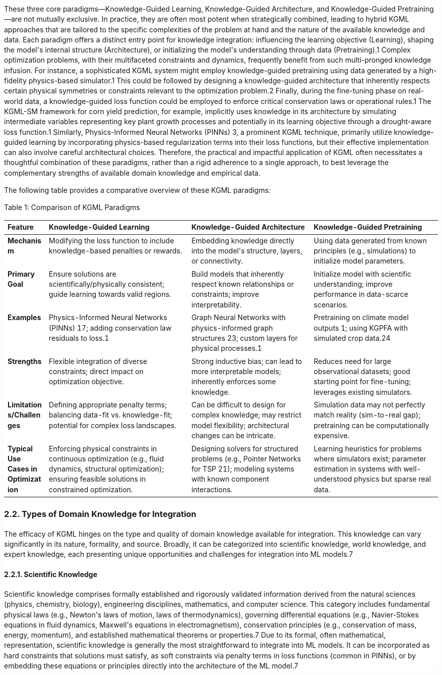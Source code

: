 These three core paradigms—Knowledge-Guided Learning, Knowledge-Guided Architecture, and Knowledge-Guided Pretraining—are not mutually exclusive. In practice, they are often most potent when strategically combined, leading to hybrid KGML approaches that are tailored to the specific complexities of the problem at hand and the nature of the available knowledge and data. Each paradigm offers a distinct entry point for knowledge integration: influencing the learning objective (Learning), shaping the model's internal structure (Architecture), or initializing the model's understanding through data (Pretraining).1 Complex optimization problems, with their multifaceted constraints and dynamics, frequently benefit from such multi-pronged knowledge infusion. For instance, a sophisticated KGML system might employ knowledge-guided pretraining using data generated by a high-fidelity physics-based simulator.1 This could be followed by designing a knowledge-guided architecture that inherently respects certain physical symmetries or constraints relevant to the optimization problem.2 Finally, during the fine-tuning phase on real-world data, a knowledge-guided loss function could be employed to enforce critical conservation laws or operational rules.1 The KGML-SM framework for corn yield prediction, for example, implicitly uses knowledge in its architecture by simulating intermediate variables representing key plant growth processes and potentially in its learning objective through a drought-aware loss function.1 Similarly, Physics-Informed Neural Networks (PINNs) 3, a prominent KGML technique, primarily utilize knowledge-guided learning by incorporating physics-based regularization terms into their loss functions, but their effective implementation can also involve careful architectural choices. Therefore, the practical and impactful application of KGML often necessitates a thoughtful combination of these paradigms, rather than a rigid adherence to a single approach, to best leverage the complementary strengths of available domain knowledge and empirical data.

The following table provides a comparative overview of these KGML paradigms:

Table 1: Comparison of KGML Paradigms

| Feature | Knowledge-Guided Learning | Knowledge-Guided Architecture | Knowledge-Guided Pretraining |
| :---- | :---- | :---- | :---- |
| **Mechanism** | Modifying the loss function to include knowledge-based penalties or rewards. | Embedding knowledge directly into the model's structure, layers, or connectivity. | Using data generated from known principles (e.g., simulations) to initialize model parameters. |
| **Primary Goal** | Ensure solutions are scientifically/physically consistent; guide learning towards valid regions. | Build models that inherently respect known relationships or constraints; improve interpretability. | Initialize model with scientific understanding; improve performance in data-scarce scenarios. |
| **Examples** | Physics-Informed Neural Networks (PINNs) 17; adding conservation law residuals to loss.1 | Graph Neural Networks with physics-informed graph structures 23; custom layers for physical processes.1 | Pretraining on climate model outputs 1; using KGPFA with simulated crop data.24 |
| **Strengths** | Flexible integration of diverse constraints; direct impact on optimization objective. | Strong inductive bias; can lead to more interpretable models; inherently enforces some knowledge. | Reduces need for large observational datasets; good starting point for fine-tuning; leverages existing simulators. |
| **Limitations/Challenges** | Defining appropriate penalty terms; balancing data-fit vs. knowledge-fit; potential for complex loss landscapes. | Can be difficult to design for complex knowledge; may restrict model flexibility; architectural changes can be intricate. | Simulation data may not perfectly match reality (sim-to-real gap); pretraining can be computationally expensive. |
| **Typical Use Cases in Optimization** | Enforcing physical constraints in continuous optimization (e.g., fluid dynamics, structural optimization); ensuring feasible solutions in constrained optimization. | Designing solvers for structured problems (e.g., Pointer Networks for TSP 21); modeling systems with known component interactions. | Learning heuristics for problems where simulators exist; parameter estimation in systems with well-understood physics but sparse real data. |

### **2.2. Types of Domain Knowledge for Integration**

The efficacy of KGML hinges on the type and quality of domain knowledge available for integration. This knowledge can vary significantly in its nature, formality, and source. Broadly, it can be categorized into scientific knowledge, world knowledge, and expert knowledge, each presenting unique opportunities and challenges for integration into ML models.7

#### **2.2.1. Scientific Knowledge**

Scientific knowledge comprises formally established and rigorously validated information derived from the natural sciences (physics, chemistry, biology), engineering disciplines, mathematics, and computer science. This category includes fundamental physical laws (e.g., Newton's laws of motion, laws of thermodynamics), governing differential equations (e.g., Navier-Stokes equations in fluid dynamics, Maxwell's equations in electromagnetism), conservation principles (e.g., conservation of mass, energy, momentum), and established mathematical theorems or properties.7 Due to its formal, often mathematical, representation, scientific knowledge is generally the most straightforward to integrate into ML models. It can be incorporated as hard constraints that solutions must satisfy, as soft constraints via penalty terms in loss functions (common in PINNs), or by embedding these equations or principles directly into the architecture of the ML model.7
